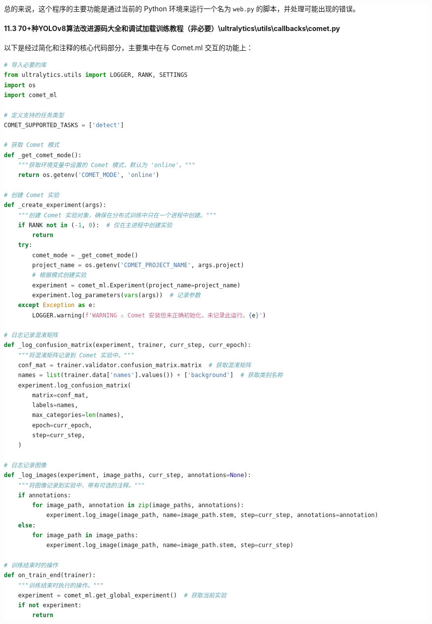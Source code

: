 总的来说，这个程序的主要功能是通过当前的 Python 环境来运行一个名为 `web.py` 的脚本，并处理可能出现的错误。

#### 11.3 70+种YOLOv8算法改进源码大全和调试加载训练教程（非必要）\ultralytics\utils\callbacks\comet.py

以下是经过简化和注释的核心代码部分，主要集中在与 Comet.ml 交互的功能上：

```python
# 导入必要的库
from ultralytics.utils import LOGGER, RANK, SETTINGS
import os
import comet_ml

# 定义支持的任务类型
COMET_SUPPORTED_TASKS = ['detect']

# 获取 Comet 模式
def _get_comet_mode():
    """获取环境变量中设置的 Comet 模式，默认为 'online'。"""
    return os.getenv('COMET_MODE', 'online')

# 创建 Comet 实验
def _create_experiment(args):
    """创建 Comet 实验对象，确保在分布式训练中只在一个进程中创建。"""
    if RANK not in (-1, 0):  # 仅在主进程中创建实验
        return
    try:
        comet_mode = _get_comet_mode()
        project_name = os.getenv('COMET_PROJECT_NAME', args.project)
        # 根据模式创建实验
        experiment = comet_ml.Experiment(project_name=project_name)
        experiment.log_parameters(vars(args))  # 记录参数
    except Exception as e:
        LOGGER.warning(f'WARNING ⚠️ Comet 安装但未正确初始化，未记录此运行。{e}')

# 日志记录混淆矩阵
def _log_confusion_matrix(experiment, trainer, curr_step, curr_epoch):
    """将混淆矩阵记录到 Comet 实验中。"""
    conf_mat = trainer.validator.confusion_matrix.matrix  # 获取混淆矩阵
    names = list(trainer.data['names'].values()) + ['background']  # 获取类别名称
    experiment.log_confusion_matrix(
        matrix=conf_mat,
        labels=names,
        max_categories=len(names),
        epoch=curr_epoch,
        step=curr_step,
    )

# 日志记录图像
def _log_images(experiment, image_paths, curr_step, annotations=None):
    """将图像记录到实验中，带有可选的注释。"""
    if annotations:
        for image_path, annotation in zip(image_paths, annotations):
            experiment.log_image(image_path, name=image_path.stem, step=curr_step, annotations=annotation)
    else:
        for image_path in image_paths:
            experiment.log_image(image_path, name=image_path.stem, step=curr_step)

# 训练结束时的操作
def on_train_end(trainer):
    """训练结束时执行的操作。"""
    experiment = comet_ml.get_global_experiment()  # 获取当前实验
    if not experiment:
        return
```